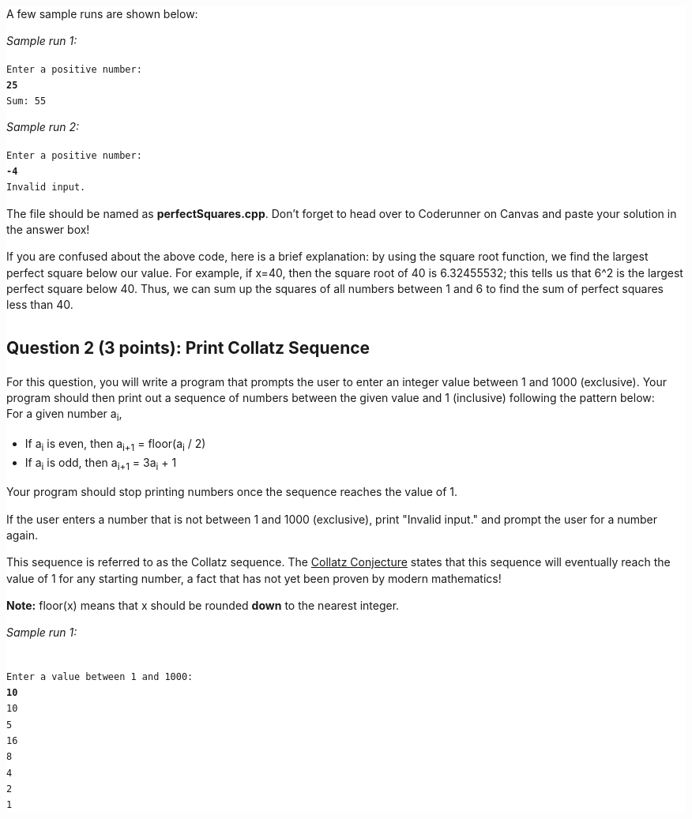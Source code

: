 A few sample runs are shown below:

*Sample run 1:*
<pre><code>Enter a positive number:
<b>25</b> 
Sum: 55
</code></pre>

*Sample run 2:*
<pre><code>Enter a positive number:
<b>-4</b> 
Invalid input.
</code></pre>

The file should be named as **perfectSquares.cpp**. Don’t forget to head over to Coderunner on Canvas and paste your solution in the answer box! 

If you are confused about the above code, here is a brief explanation: by using the square root function, we find the largest perfect square below our value. For example, if x=40, then the square root of 40 is 6.32455532; this tells us that 6^2 is the largest perfect square below 40. Thus, we can sum up the squares of all numbers between 1 and 6 to find the sum of perfect squares less than 40.

## Question 2 (3 points): Print Collatz Sequence<a name="question2"></a>

For this question, you will write a program that prompts the user to enter an integer value between 1 and 1000 (exclusive). Your program should then print out a sequence of numbers between the given value and 1 (inclusive) following the pattern below: <br />
For a given number a<sub>i</sub>,
* If a<sub>i</sub> is even, then a<sub>i+1</sub> = floor(a<sub>i</sub> / 2)
* If a<sub>i</sub> is odd, then a<sub>i+1</sub> = 3a<sub>i</sub> + 1


Your program should stop printing numbers once the sequence reaches the value of 1.
<br />

If the user enters a number that is not between 1 and 1000 (exclusive), print "Invalid input." and prompt the user for a number again.
<br />

This sequence is referred to as the Collatz sequence. The [Collatz Conjecture](https://en.wikipedia.org/wiki/Collatz_conjecture) states that this sequence will eventually reach the value of 1 for any starting number, a fact that has not yet been proven by modern mathematics!

**Note:** floor(x) means that x should be rounded **down** to the nearest integer.

*Sample run 1:*
<pre><code>
Enter a value between 1 and 1000:
<strong>10</strong>
10
5
16
8
4
2
1
</code></pre>
